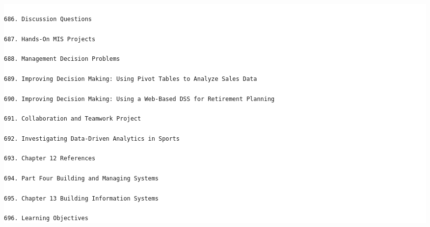                                                                                                                                                                                                                                                                                                                                                                                                                                                                                           686. Discussion Questions
                                                                                                                                                                                                                                                                                                                                                                                                                                                                                          687. Hands-On MIS Projects
                                                                                                                                                                                                                                                                                                                                                                                                                                                                                          688. Management Decision Problems
                                                                                                                                                                                                                                                                                                                                                                                                                                                                                          689. Improving Decision Making: Using Pivot Tables to Analyze Sales Data
                                                                                                                                                                                                                                                                                                                                                                                                                                                                                          690. Improving Decision Making: Using a Web-Based DSS for Retirement Planning
                                                                                                                                                                                                                                                                                                                                                                                                                                                                                          691. Collaboration and Teamwork Project
                                                                                                                                                                                                                                                                                                                                                                                                                                                                                          692. Investigating Data-Driven Analytics in Sports
                                                                                                                                                                                                                                                                                                                                                                                                                                                                                          693. Chapter 12 References
                                                                                                                                                                                                                                                                                                                                                                                                                                                                                          694. Part Four Building and Managing Systems
                                                                                                                                                                                                                                                                                                                                                                                                                                                                                          695. Chapter 13 Building Information Systems
                                                                                                                                                                                                                                                                                                                                                                                                                                                                                          696. Learning Objectives